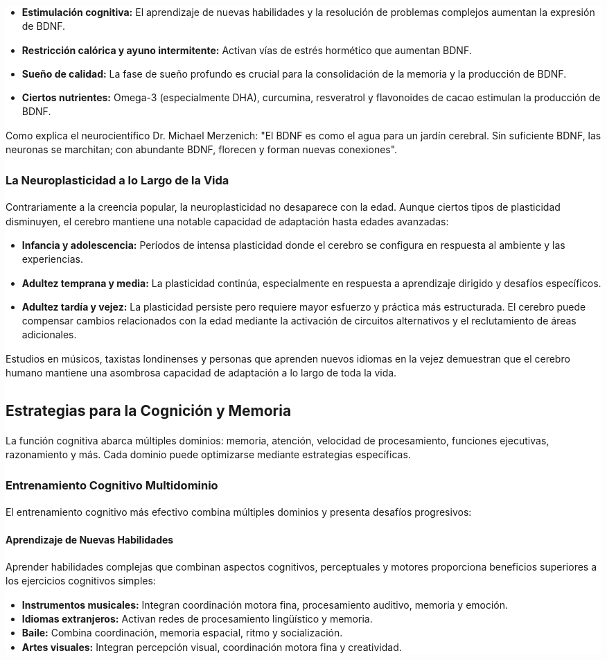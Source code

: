 - **Estimulación cognitiva:** El aprendizaje de nuevas habilidades y la resolución de problemas complejos aumentan la expresión de BDNF.

- **Restricción calórica y ayuno intermitente:** Activan vías de estrés hormético que aumentan BDNF.

- **Sueño de calidad:** La fase de sueño profundo es crucial para la consolidación de la memoria y la producción de BDNF.

- **Ciertos nutrientes:** Omega-3 (especialmente DHA), curcumina, resveratrol y flavonoides de cacao estimulan la producción de BDNF.

Como explica el neurocientífico Dr. Michael Merzenich: "El BDNF es como el agua para un jardín cerebral. Sin suficiente BDNF, las neuronas se marchitan; con abundante BDNF, florecen y forman nuevas conexiones".

### La Neuroplasticidad a lo Largo de la Vida

Contrariamente a la creencia popular, la neuroplasticidad no desaparece con la edad. Aunque ciertos tipos de plasticidad disminuyen, el cerebro mantiene una notable capacidad de adaptación hasta edades avanzadas:

- **Infancia y adolescencia:** Períodos de intensa plasticidad donde el cerebro se configura en respuesta al ambiente y las experiencias.

- **Adultez temprana y media:** La plasticidad continúa, especialmente en respuesta a aprendizaje dirigido y desafíos específicos.

- **Adultez tardía y vejez:** La plasticidad persiste pero requiere mayor esfuerzo y práctica más estructurada. El cerebro puede compensar cambios relacionados con la edad mediante la activación de circuitos alternativos y el reclutamiento de áreas adicionales.

Estudios en músicos, taxistas londinenses y personas que aprenden nuevos idiomas en la vejez demuestran que el cerebro humano mantiene una asombrosa capacidad de adaptación a lo largo de toda la vida.

## Estrategias para la Cognición y Memoria

La función cognitiva abarca múltiples dominios: memoria, atención, velocidad de procesamiento, funciones ejecutivas, razonamiento y más. Cada dominio puede optimizarse mediante estrategias específicas.

### Entrenamiento Cognitivo Multidominio

El entrenamiento cognitivo más efectivo combina múltiples dominios y presenta desafíos progresivos:

#### Aprendizaje de Nuevas Habilidades

Aprender habilidades complejas que combinan aspectos cognitivos, perceptuales y motores proporciona beneficios superiores a los ejercicios cognitivos simples:

- **Instrumentos musicales:** Integran coordinación motora fina, procesamiento auditivo, memoria y emoción.
- **Idiomas extranjeros:** Activan redes de procesamiento lingüístico y memoria.
- **Baile:** Combina coordinación, memoria espacial, ritmo y socialización.
- **Artes visuales:** Integran percepción visual, coordinación motora fina y creatividad.
